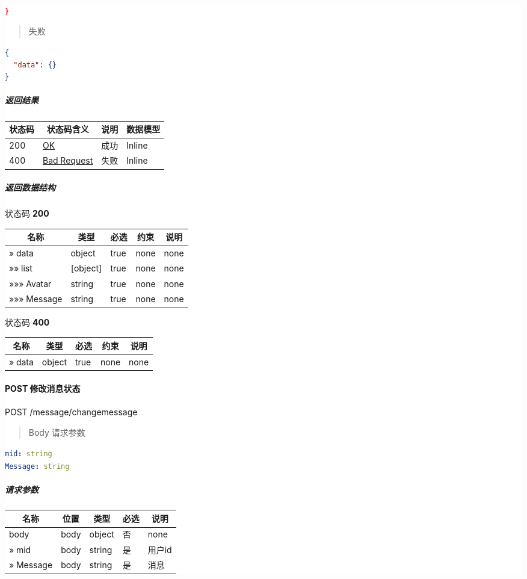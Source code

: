 ```json
}
```

> 失败

```json
{
  "data": {}
}
```

##### 返回结果

| 状态码 | 状态码含义                                                   | 说明 | 数据模型 |
| ------ | ------------------------------------------------------------ | ---- | -------- |
| 200    | [OK](https://tools.ietf.org/html/rfc7231#section-6.3.1)      | 成功 | Inline   |
| 400    | [Bad Request](https://tools.ietf.org/html/rfc7231#section-6.5.1) | 失败 | Inline   |

##### 返回数据结构

状态码 **200**

| 名称        | 类型     | 必选 | 约束 | 说明 |
| ----------- | -------- | ---- | ---- | ---- |
| » data      | object   | true | none | none |
| »» list     | [object] | true | none | none |
| »»» Avatar  | string   | true | none | none |
| »»» Message | string   | true | none | none |

状态码 **400**

| 名称   | 类型   | 必选 | 约束 | 说明 |
| ------ | ------ | ---- | ---- | ---- |
| » data | object | true | none | none |

#### POST 修改消息状态

POST /message/changemessage

> Body 请求参数

```yaml
mid: string
Message: string

```

##### 请求参数

| 名称      | 位置 | 类型   | 必选 | 说明   |
| --------- | ---- | ------ | ---- | ------ |
| body      | body | object | 否   | none   |
| » mid     | body | string | 是   | 用户id |
| » Message | body | string | 是   | 消息   |

